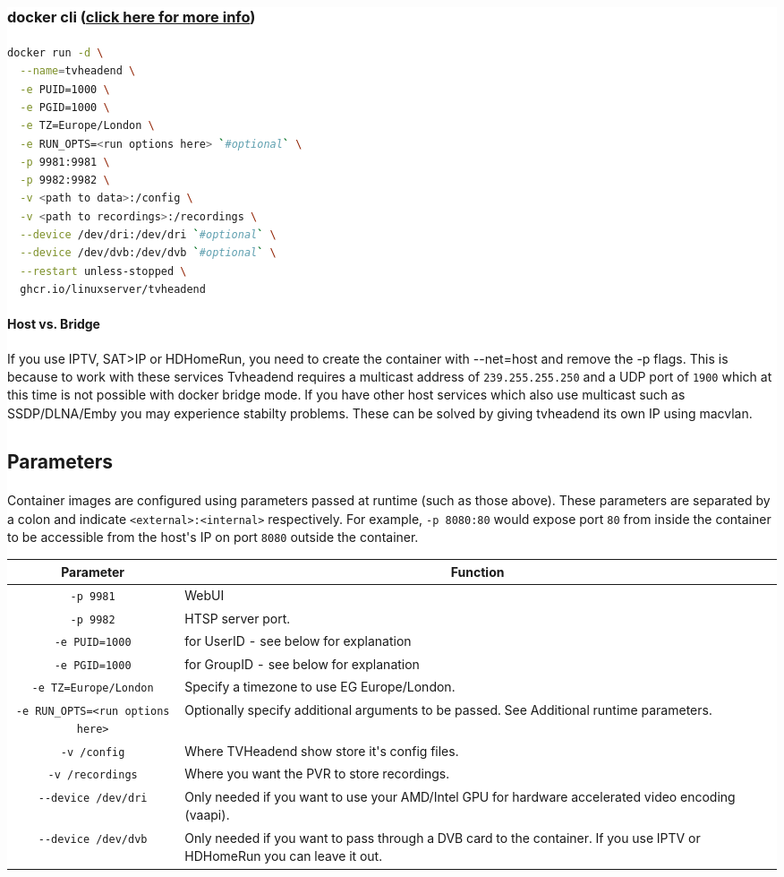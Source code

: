 ### docker cli ([click here for more info](https://docs.docker.com/engine/reference/commandline/cli/))

```bash
docker run -d \
  --name=tvheadend \
  -e PUID=1000 \
  -e PGID=1000 \
  -e TZ=Europe/London \
  -e RUN_OPTS=<run options here> `#optional` \
  -p 9981:9981 \
  -p 9982:9982 \
  -v <path to data>:/config \
  -v <path to recordings>:/recordings \
  --device /dev/dri:/dev/dri `#optional` \
  --device /dev/dvb:/dev/dvb `#optional` \
  --restart unless-stopped \
  ghcr.io/linuxserver/tvheadend
```

#### Host vs. Bridge

If you use IPTV, SAT>IP or HDHomeRun, you need to create the container with --net=host and remove the -p flags. This is because to work with these services Tvheadend requires a multicast address of `239.255.255.250` and a UDP port of `1900` which at this time is not possible with docker bridge mode.
If you have other host services which also use multicast such as SSDP/DLNA/Emby you may experience stabilty problems. These can be solved by giving tvheadend its own IP using macvlan.

## Parameters

Container images are configured using parameters passed at runtime (such as those above). These parameters are separated by a colon and indicate `<external>:<internal>` respectively. For example, `-p 8080:80` would expose port `80` from inside the container to be accessible from the host's IP on port `8080` outside the container.

| Parameter | Function |
| :----: | --- |
| `-p 9981` | WebUI |
| `-p 9982` | HTSP server port. |
| `-e PUID=1000` | for UserID - see below for explanation |
| `-e PGID=1000` | for GroupID - see below for explanation |
| `-e TZ=Europe/London` | Specify a timezone to use EG Europe/London. |
| `-e RUN_OPTS=<run options here>` | Optionally specify additional arguments to be passed. See Additional runtime parameters. |
| `-v /config` | Where TVHeadend show store it's config files. |
| `-v /recordings` | Where you want the PVR to store recordings. |
| `--device /dev/dri` | Only needed if you want to use your AMD/Intel GPU for hardware accelerated video encoding (vaapi). |
| `--device /dev/dvb` | Only needed if you want to pass through a DVB card to the container. If you use IPTV or HDHomeRun you can leave it out. |
